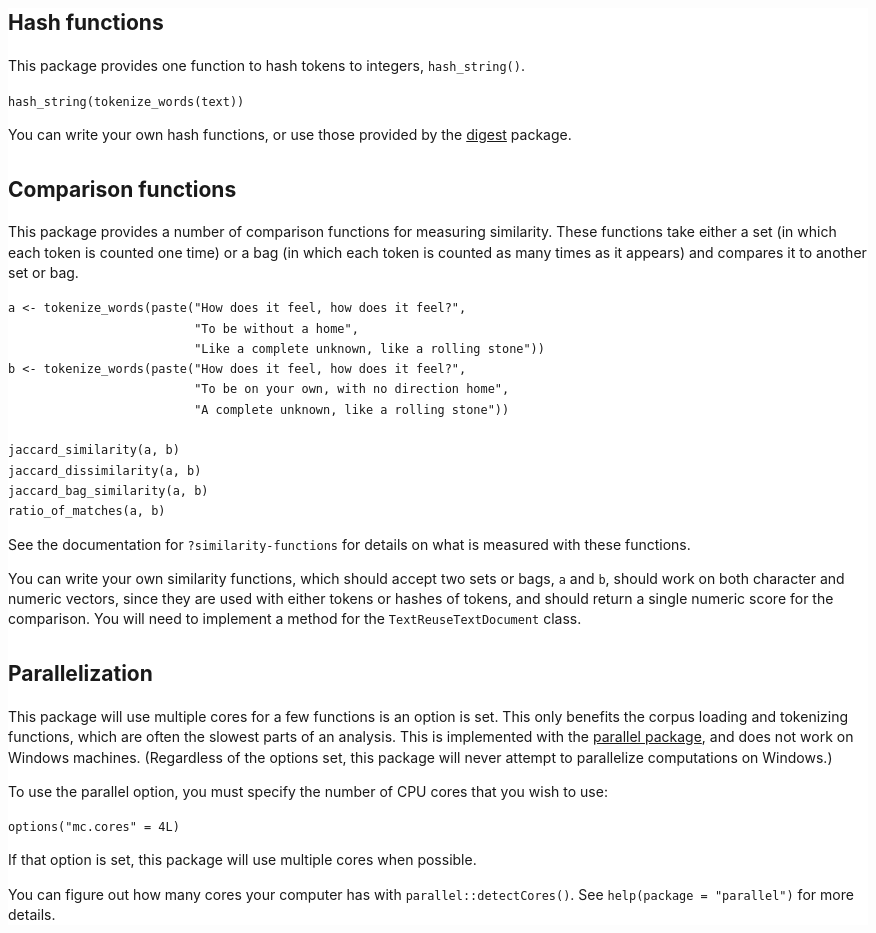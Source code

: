 ## Hash functions

This package provides one function to hash tokens to integers, `hash_string()`. 
```{r}
hash_string(tokenize_words(text))
```

You can write your own hash functions, or use those provided by the [digest](https://cran.r-project.org/package=digest) package.

## Comparison functions

This package provides a number of comparison functions for measuring similarity. These functions take either a set (in which each token is counted one time) or a bag (in which each token is counted as many times as it appears) and compares it to another set or bag.

```{r}
a <- tokenize_words(paste("How does it feel, how does it feel?",
                          "To be without a home",
                          "Like a complete unknown, like a rolling stone"))
b <- tokenize_words(paste("How does it feel, how does it feel?",
                          "To be on your own, with no direction home",
                          "A complete unknown, like a rolling stone"))

jaccard_similarity(a, b)
jaccard_dissimilarity(a, b)
jaccard_bag_similarity(a, b)
ratio_of_matches(a, b)
```

See the documentation for `?similarity-functions` for details on what is measured with these functions.

You can write your own similarity functions, which should accept two sets or bags, `a` and `b`, should work on both character and numeric vectors, since they are used with either tokens or hashes of tokens, and should return a single numeric score for the comparison. You will need to implement a method for the `TextReuseTextDocument` class.

## Parallelization

This package will use multiple cores for a few functions is an option is set. This only benefits the corpus loading and tokenizing functions, which are often the slowest parts of an analysis. This is implemented with the [parallel package](https://cran.r-project.org/view=HighPerformanceComputing), and does not work on Windows machines. (Regardless of the options set, this package will never attempt to parallelize computations on Windows.)

To use the parallel option, you must specify the number of CPU cores that you wish to use:

```{R eval = FALSE}
options("mc.cores" = 4L)
```

If that option is set, this package will use multiple cores when possible.

You can figure out how many cores your computer has with `parallel::detectCores()`. See `help(package = "parallel")` for more details.
